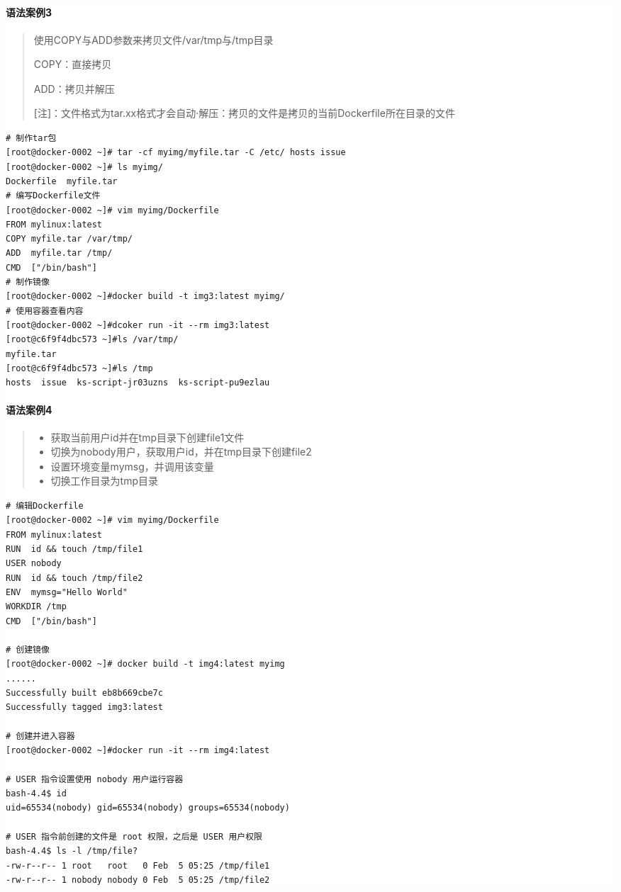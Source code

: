 #### 语法案例3

> 使用COPY与ADD参数来拷贝文件/var/tmp与/tmp目录
>
> COPY：直接拷贝
>
> ADD：拷贝并解压
>
> [注]：文件格式为tar.xx格式才会自动·解压：拷贝的文件是拷贝的当前Dockerfile所在目录的文件

```shell
# 制作tar包
[root@docker-0002 ~]# tar -cf myimg/myfile.tar -C /etc/ hosts issue
[root@docker-0002 ~]# ls myimg/
Dockerfile  myfile.tar
# 编写Dockerfile文件
[root@docker-0002 ~]# vim myimg/Dockerfile 
FROM mylinux:latest
COPY myfile.tar /var/tmp/
ADD  myfile.tar /tmp/
CMD  ["/bin/bash"]
# 制作镜像
[root@docker-0002 ~]#docker build -t img3:latest myimg/
# 使用容器查看内容
[root@docker-0002 ~]#dcoker run -it --rm img3:latest
[root@c6f9f4dbc573 ~]#ls /var/tmp/
myfile.tar
[root@c6f9f4dbc573 ~]#ls /tmp
hosts  issue  ks-script-jr03uzns  ks-script-pu9ezlau
```

#### 语法案例4

> + 获取当前用户id并在tmp目录下创建file1文件
> + 切换为nobody用户，获取用户id，并在tmp目录下创建file2
> + 设置环境变量mymsg，并调用该变量
> + 切换工作目录为tmp目录

```shell
# 编辑Dockerfile
[root@docker-0002 ~]# vim myimg/Dockerfile 
FROM mylinux:latest
RUN  id && touch /tmp/file1
USER nobody
RUN  id && touch /tmp/file2
ENV  mymsg="Hello World"
WORKDIR /tmp
CMD  ["/bin/bash"]

# 创建镜像
[root@docker-0002 ~]# docker build -t img4:latest myimg
......
Successfully built eb8b669cbe7c
Successfully tagged img3:latest

# 创建并进入容器
[root@docker-0002 ~]#docker run -it --rm img4:latest

# USER 指令设置使用 nobody 用户运行容器
bash-4.4$ id
uid=65534(nobody) gid=65534(nobody) groups=65534(nobody)

# USER 指令前创建的文件是 root 权限，之后是 USER 用户权限
bash-4.4$ ls -l /tmp/file? 
-rw-r--r-- 1 root   root   0 Feb  5 05:25 /tmp/file1
-rw-r--r-- 1 nobody nobody 0 Feb  5 05:25 /tmp/file2
```